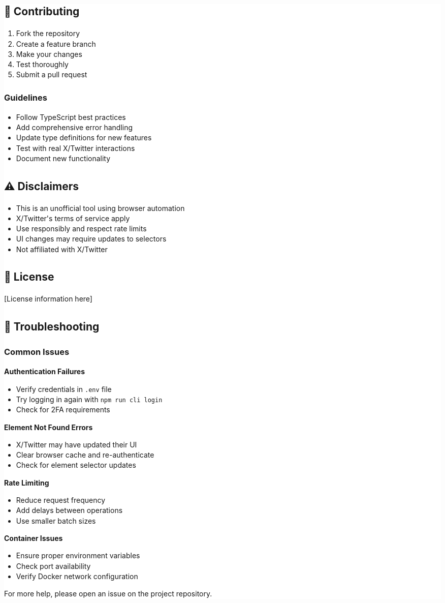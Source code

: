 ## 🤝 Contributing

1. Fork the repository
2. Create a feature branch
3. Make your changes
4. Test thoroughly
5. Submit a pull request

### Guidelines
- Follow TypeScript best practices
- Add comprehensive error handling
- Update type definitions for new features
- Test with real X/Twitter interactions
- Document new functionality

## ⚠️ Disclaimers

- This is an unofficial tool using browser automation
- X/Twitter's terms of service apply
- Use responsibly and respect rate limits
- UI changes may require updates to selectors
- Not affiliated with X/Twitter

## 📄 License

[License information here]

## 🐛 Troubleshooting

### Common Issues

**Authentication Failures**
- Verify credentials in `.env` file
- Try logging in again with `npm run cli login`
- Check for 2FA requirements

**Element Not Found Errors**
- X/Twitter may have updated their UI
- Clear browser cache and re-authenticate
- Check for element selector updates

**Rate Limiting**
- Reduce request frequency
- Add delays between operations
- Use smaller batch sizes

**Container Issues**
- Ensure proper environment variables
- Check port availability
- Verify Docker network configuration

For more help, please open an issue on the project repository.
